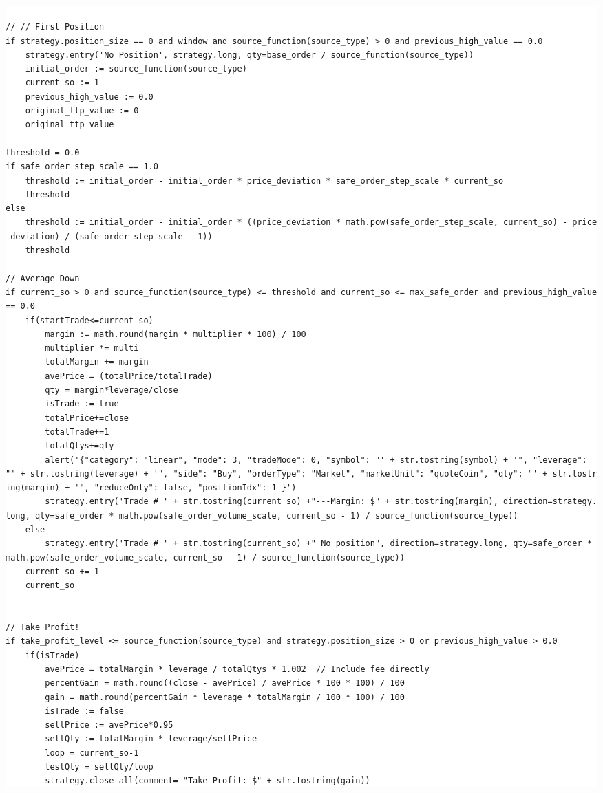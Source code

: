 ``` pinescript

// // First Position
if strategy.position_size == 0 and window and source_function(source_type) > 0 and previous_high_value == 0.0
    strategy.entry('No Position', strategy.long, qty=base_order / source_function(source_type))
    initial_order := source_function(source_type)
    current_so := 1
    previous_high_value := 0.0
    original_ttp_value := 0
    original_ttp_value

threshold = 0.0
if safe_order_step_scale == 1.0
    threshold := initial_order - initial_order * price_deviation * safe_order_step_scale * current_so
    threshold
else
    threshold := initial_order - initial_order * ((price_deviation * math.pow(safe_order_step_scale, current_so) - price_deviation) / (safe_order_step_scale - 1))
    threshold

// Average Down
if current_so > 0 and source_function(source_type) <= threshold and current_so <= max_safe_order and previous_high_value == 0.0
    if(startTrade<=current_so)
        margin := math.round(margin * multiplier * 100) / 100
        multiplier *= multi
        totalMargin += margin
        avePrice = (totalPrice/totalTrade)
        qty = margin*leverage/close
        isTrade := true
        totalPrice+=close
        totalTrade+=1
        totalQtys+=qty
        alert('{"category": "linear", "mode": 3, "tradeMode": 0, "symbol": "' + str.tostring(symbol) + '", "leverage": "' + str.tostring(leverage) + '", "side": "Buy", "orderType": "Market", "marketUnit": "quoteCoin", "qty": "' + str.tostring(margin) + '", "reduceOnly": false, "positionIdx": 1 }')
        strategy.entry('Trade # ' + str.tostring(current_so) +"---Margin: $" + str.tostring(margin), direction=strategy.long, qty=safe_order * math.pow(safe_order_volume_scale, current_so - 1) / source_function(source_type))
    else
        strategy.entry('Trade # ' + str.tostring(current_so) +" No position", direction=strategy.long, qty=safe_order * math.pow(safe_order_volume_scale, current_so - 1) / source_function(source_type))
    current_so += 1
    current_so


// Take Profit!
if take_profit_level <= source_function(source_type) and strategy.position_size > 0 or previous_high_value > 0.0
    if(isTrade)
        avePrice = totalMargin * leverage / totalQtys * 1.002  // Include fee directly
        percentGain = math.round((close - avePrice) / avePrice * 100 * 100) / 100
        gain = math.round(percentGain * leverage * totalMargin / 100 * 100) / 100
        isTrade := false
        sellPrice := avePrice*0.95
        sellQty := totalMargin * leverage/sellPrice
        loop = current_so-1
        testQty = sellQty/loop
        strategy.close_all(comment= "Take Profit: $" + str.tostring(gain))
```